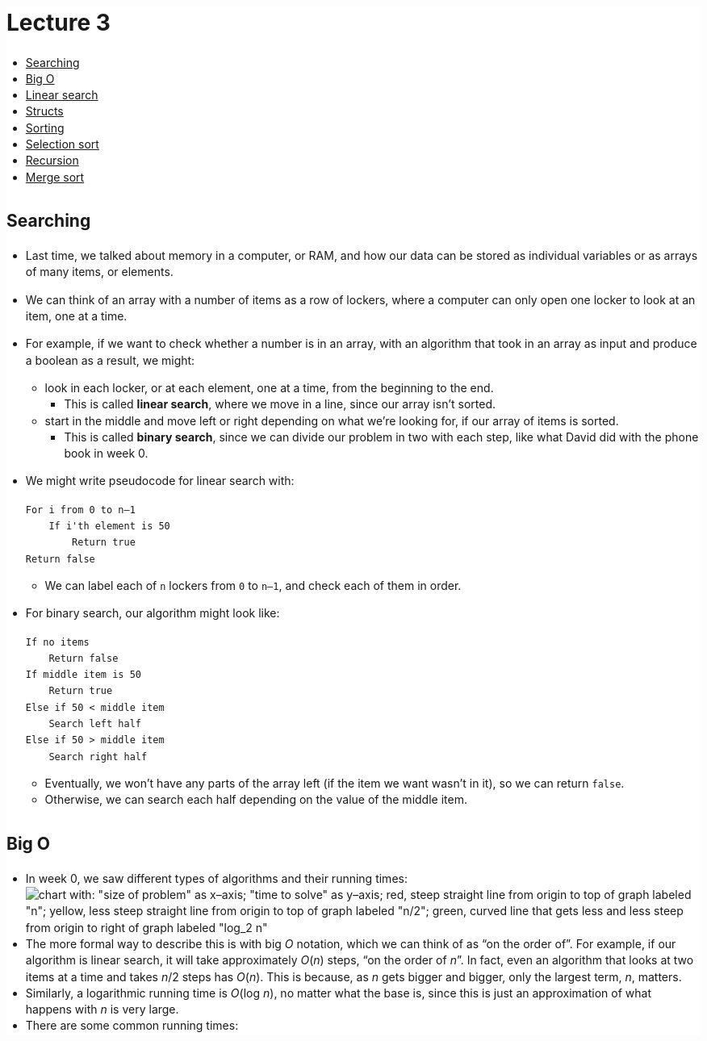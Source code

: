Lecture 3
=========

*   [Searching](#searching)
*   [Big O](#big-o)
*   [Linear search](#linear-search)
*   [Structs](#structs)
*   [Sorting](#sorting)
*   [Selection sort](#selection-sort)
*   [Recursion](#recursion)
*   [Merge sort](#merge-sort)

Searching
---------

*   Last time, we talked about memory in a computer, or RAM, and how our data can be stored as individual variables or as arrays of many items, or elements.
*   We can think of an array with a number of items as a row of lockers, where a computer can only open one locker to look at an item, one at a time.
*   For example, if we want to check whether a number is in an array, with an algorithm that took in an array as input and produce a boolean as a result, we might:
    *   look in each locker, or at each element, one at a time, from the beginning to the end.
        *   This is called **linear search**, where we move in a line, since our array isn’t sorted.
    *   start in the middle and move left or right depending on what we’re looking for, if our array of items is sorted.
        *   This is called **binary search**, since we can divide our problem in two with each step, like what David did with the phone book in week 0.
*   We might write pseudocode for linear search with:
    
        For i from 0 to n–1
            If i'th element is 50
                Return true
        Return false
        
    
    *   We can label each of `n` lockers from `0` to `n–1`, and check each of them in order.
*   For binary search, our algorithm might look like:
    
        If no items
            Return false
        If middle item is 50
            Return true
        Else if 50 < middle item
            Search left half
        Else if 50 > middle item
            Search right half
        
    
    *   Eventually, we won’t have any parts of the array left (if the item we want wasn’t in it), so we can return `false`.
    *   Otherwise, we can search each half depending on the value of the middle item.

Big O
-----

*   In week 0, we saw different types of algorithms and their running times: ![chart with: "size of problem" as x–axis; "time to solve" as y–axis; red, steep straight line from origin to top of graph labeled "n"; yellow, less steep straight line from origin to top of graph labeled "n/2"; green, curved line that gets less and less steep from origin to right of graph labeled "log_2 n"](https://cs50.harvard.edu/x/2020/notes/3/running_time.png)
*   The more formal way to describe this is with big _O_ notation, which we can think of as “on the order of”. For example, if our algorithm is linear search, it will take approximately _O_(_n_) steps, “on the order of _n_”. In fact, even an algorithm that looks at two items at a time and takes _n_/2 steps has _O_(_n_). This is because, as _n_ gets bigger and bigger, only the largest term, _n_, matters.
*   Similarly, a logarithmic running time is _O_(log _n_), no matter what the base is, since this is just an approximation of what happens with _n_ is very large.
*   There are some common running times: